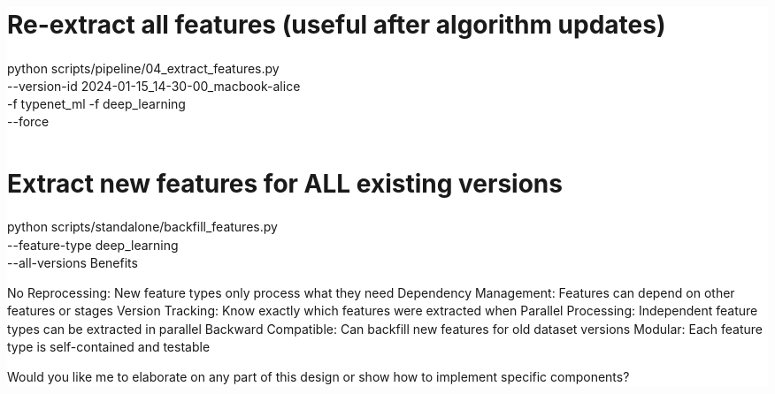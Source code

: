 # Re-extract all features (useful after algorithm updates)
python scripts/pipeline/04_extract_features.py \
    --version-id 2024-01-15_14-30-00_macbook-alice \
    -f typenet_ml -f deep_learning \
    --force

# Extract new features for ALL existing versions
python scripts/standalone/backfill_features.py \
    --feature-type deep_learning \
    --all-versions
Benefits

No Reprocessing: New feature types only process what they need
Dependency Management: Features can depend on other features or stages
Version Tracking: Know exactly which features were extracted when
Parallel Processing: Independent feature types can be extracted in parallel
Backward Compatible: Can backfill new features for old dataset versions
Modular: Each feature type is self-contained and testable

Would you like me to elaborate on any part of this design or show how to implement specific components?